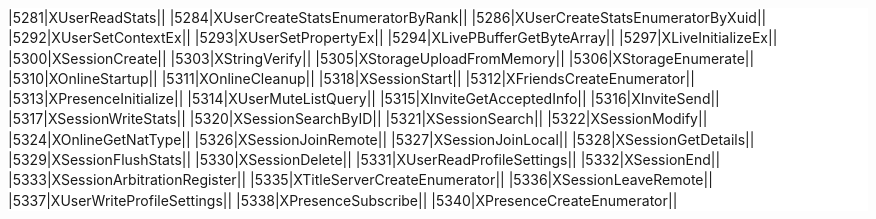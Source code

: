 |5281|XUserReadStats||
|5284|XUserCreateStatsEnumeratorByRank||
|5286|XUserCreateStatsEnumeratorByXuid||
|5292|XUserSetContextEx||
|5293|XUserSetPropertyEx||
|5294|XLivePBufferGetByteArray||
|5297|XLiveInitializeEx||
|5300|XSessionCreate||
|5303|XStringVerify||
|5305|XStorageUploadFromMemory||
|5306|XStorageEnumerate||
|5310|XOnlineStartup||
|5311|XOnlineCleanup||
|5318|XSessionStart||
|5312|XFriendsCreateEnumerator||
|5313|XPresenceInitialize||
|5314|XUserMuteListQuery||
|5315|XInviteGetAcceptedInfo||
|5316|XInviteSend||
|5317|XSessionWriteStats||
|5320|XSessionSearchByID||
|5321|XSessionSearch||
|5322|XSessionModify||
|5324|XOnlineGetNatType||
|5326|XSessionJoinRemote||
|5327|XSessionJoinLocal||
|5328|XSessionGetDetails||
|5329|XSessionFlushStats||
|5330|XSessionDelete||
|5331|XUserReadProfileSettings||
|5332|XSessionEnd||
|5333|XSessionArbitrationRegister||
|5335|XTitleServerCreateEnumerator||
|5336|XSessionLeaveRemote||
|5337|XUserWriteProfileSettings||
|5338|XPresenceSubscribe||
|5340|XPresenceCreateEnumerator||